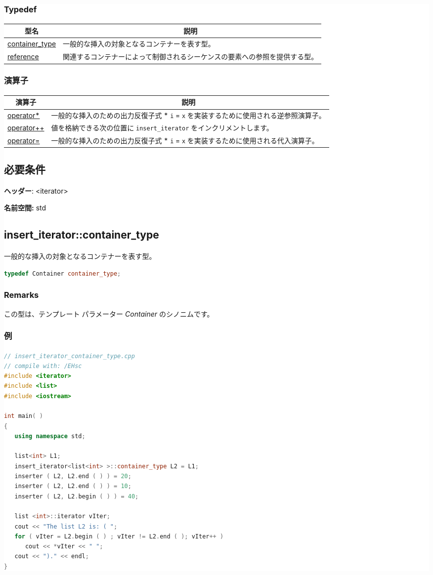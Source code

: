 ### <a name="typedefs"></a>Typedef

|型名|説明|
|-|-|
|[container_type](#container_type)|一般的な挿入の対象となるコンテナーを表す型。|
|[reference](#reference)|関連するコンテナーによって制御されるシーケンスの要素への参照を提供する型。|

### <a name="operators"></a>演算子

|演算子|説明|
|-|-|
|[operator*](#op_star)|一般的な挿入のための出力反復子式 * `i` = `x` を実装するために使用される逆参照演算子。|
|[operator++](#op_add_add)|値を格納できる次の位置に `insert_iterator` をインクリメントします。|
|[operator=](#op_eq)|一般的な挿入のための出力反復子式 * `i` = `x` を実装するために使用される代入演算子。|

## <a name="requirements"></a>必要条件

**ヘッダー**: \<iterator>

**名前空間:** std

## <a name="container_type"></a>  insert_iterator::container_type

一般的な挿入の対象となるコンテナーを表す型。

```cpp
typedef Container container_type;
```

### <a name="remarks"></a>Remarks

この型は、テンプレート パラメーター *Container* のシノニムです。

### <a name="example"></a>例

```cpp
// insert_iterator_container_type.cpp
// compile with: /EHsc
#include <iterator>
#include <list>
#include <iostream>

int main( )
{
   using namespace std;

   list<int> L1;
   insert_iterator<list<int> >::container_type L2 = L1;
   inserter ( L2, L2.end ( ) ) = 20;
   inserter ( L2, L2.end ( ) ) = 10;
   inserter ( L2, L2.begin ( ) ) = 40;

   list <int>::iterator vIter;
   cout << "The list L2 is: ( ";
   for ( vIter = L2.begin ( ) ; vIter != L2.end ( ); vIter++ )
      cout << *vIter << " ";
   cout << ")." << endl;
}
```